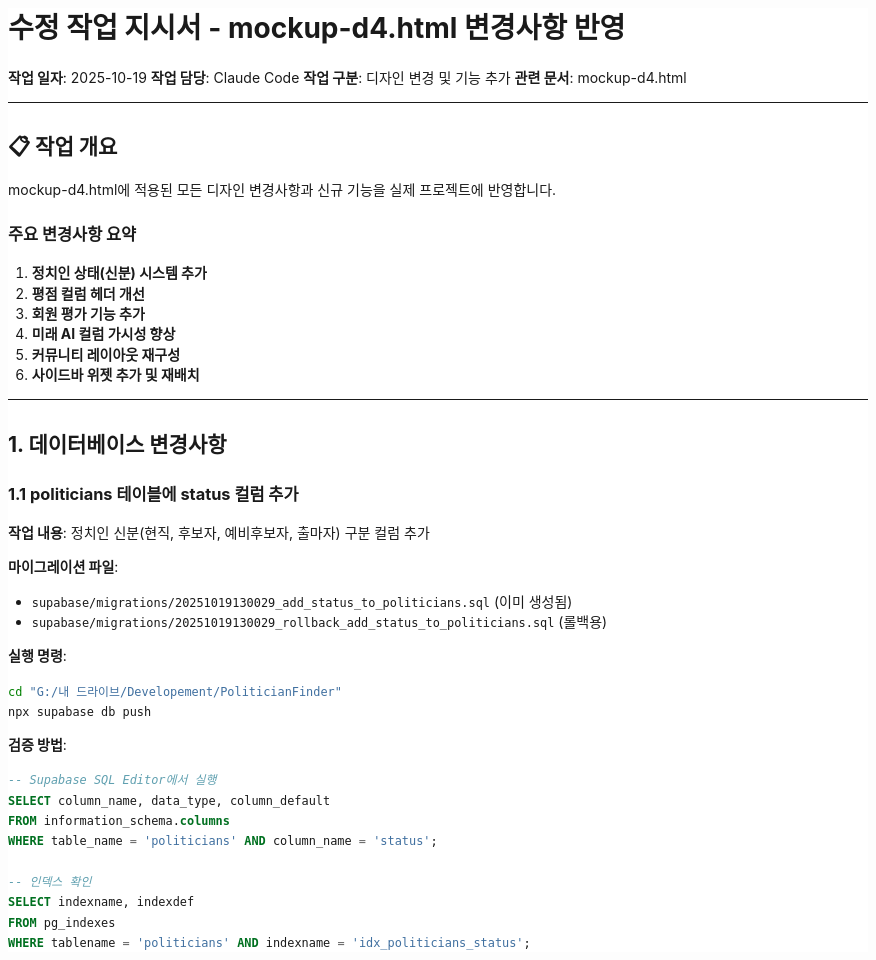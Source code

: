 # 수정 작업 지시서 - mockup-d4.html 변경사항 반영

**작업 일자**: 2025-10-19
**작업 담당**: Claude Code
**작업 구분**: 디자인 변경 및 기능 추가
**관련 문서**: mockup-d4.html

---

## 📋 작업 개요

mockup-d4.html에 적용된 모든 디자인 변경사항과 신규 기능을 실제 프로젝트에 반영합니다.

### 주요 변경사항 요약

1. **정치인 상태(신분) 시스템 추가**
2. **평점 컬럼 헤더 개선**
3. **회원 평가 기능 추가**
4. **미래 AI 컬럼 가시성 향상**
5. **커뮤니티 레이아웃 재구성**
6. **사이드바 위젯 추가 및 재배치**

---

## 1. 데이터베이스 변경사항

### 1.1 politicians 테이블에 status 컬럼 추가

**작업 내용**: 정치인 신분(현직, 후보자, 예비후보자, 출마자) 구분 컬럼 추가

**마이그레이션 파일**:
- `supabase/migrations/20251019130029_add_status_to_politicians.sql` (이미 생성됨)
- `supabase/migrations/20251019130029_rollback_add_status_to_politicians.sql` (롤백용)

**실행 명령**:
```bash
cd "G:/내 드라이브/Developement/PoliticianFinder"
npx supabase db push
```

**검증 방법**:
```sql
-- Supabase SQL Editor에서 실행
SELECT column_name, data_type, column_default
FROM information_schema.columns
WHERE table_name = 'politicians' AND column_name = 'status';

-- 인덱스 확인
SELECT indexname, indexdef
FROM pg_indexes
WHERE tablename = 'politicians' AND indexname = 'idx_politicians_status';
```
